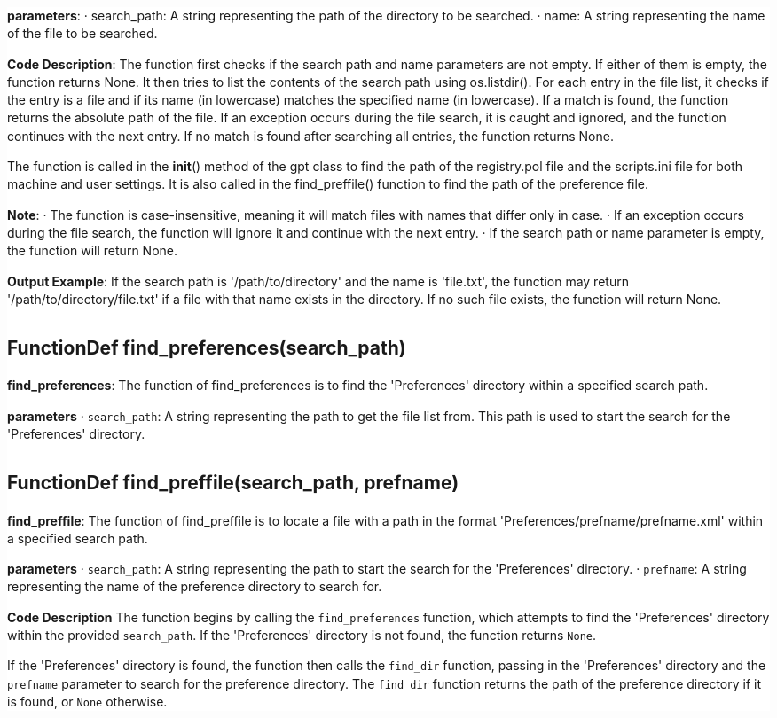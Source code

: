 **parameters**:
· search\_path: A string representing the path of the directory to be searched.
· name: A string representing the name of the file to be searched.

**Code Description**:
The function first checks if the search path and name parameters are not empty. If either of them is empty, the function returns None. It then tries to list the contents of the search path using os.listdir(). For each entry in the file list, it checks if the entry is a file and if its name (in lowercase) matches the specified name (in lowercase). If a match is found, the function returns the absolute path of the file. If an exception occurs during the file search, it is caught and ignored, and the function continues with the next entry. If no match is found after searching all entries, the function returns None.

The function is called in the __init__() method of the gpt class to find the path of the registry.pol file and the scripts.ini file for both machine and user settings. It is also called in the find\_preffile() function to find the path of the preference file.

**Note**:
· The function is case-insensitive, meaning it will match files with names that differ only in case.
· If an exception occurs during the file search, the function will ignore it and continue with the next entry.
· If the search path or name parameter is empty, the function will return None.

**Output Example**:
If the search path is '/path/to/directory' and the name is 'file.txt', the function may return '/path/to/directory/file.txt' if a file with that name exists in the directory. If no such file exists, the function will return None.
## FunctionDef find_preferences(search_path)
 **find\_preferences**: The function of find\_preferences is to find the 'Preferences' directory within a specified search path.

**parameters**
· `search_path`: A string representing the path to get the file list from. This path is used to start the search for the 'Preferences' directory.

## FunctionDef find_preffile(search_path, prefname)
 **find\_preffile**: The function of find\_preffile is to locate a file with a path in the format 'Preferences/prefname/prefname.xml' within a specified search path.

**parameters**
· `search_path`: A string representing the path to start the search for the 'Preferences' directory.
· `prefname`: A string representing the name of the preference directory to search for.

**Code Description**
The function begins by calling the `find_preferences` function, which attempts to find the 'Preferences' directory within the provided `search_path`. If the 'Preferences' directory is not found, the function returns `None`.

If the 'Preferences' directory is found, the function then calls the `find_dir` function, passing in the 'Preferences' directory and the `prefname` parameter to search for the preference directory. The `find_dir` function returns the path of the preference directory if it is found, or `None` otherwise.
